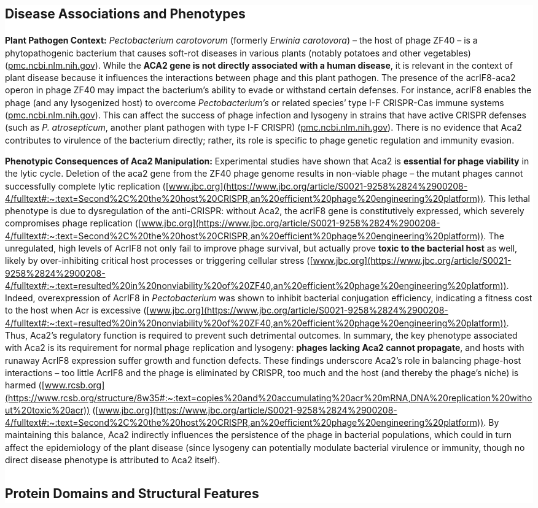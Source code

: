 ## Disease Associations and Phenotypes  
**Plant Pathogen Context:** *Pectobacterium carotovorum* (formerly *Erwinia carotovora*) – the host of phage ZF40 – is a phytopathogenic bacterium that causes soft-rot diseases in various plants (notably potatoes and other vegetables) ([pmc.ncbi.nlm.nih.gov](https://pmc.ncbi.nlm.nih.gov/articles/PMC9769974/#:~:text=Bacterial%20soft%20rot%20is%20a,1%2C%202)). While the **ACA2 gene is not directly associated with a human disease**, it is relevant in the context of plant disease because it influences the interactions between phage and this plant pathogen. The presence of the acrIF8-aca2 operon in phage ZF40 may impact the bacterium’s ability to evade or withstand certain defenses. For instance, acrIF8 enables the phage (and any lysogenized host) to overcome *Pectobacterium’s* or related species’ type I-F CRISPR-Cas immune systems ([pmc.ncbi.nlm.nih.gov](https://pmc.ncbi.nlm.nih.gov/articles/PMC6765145/#:~:text=%2813%20%29,repeats%20in%20the%20promoter%20region)). This can affect the success of phage infection and lysogeny in strains that have active CRISPR defenses (such as *P. atrosepticum*, another plant pathogen with type I-F CRISPR) ([pmc.ncbi.nlm.nih.gov](https://pmc.ncbi.nlm.nih.gov/articles/PMC6765145/#:~:text=%2813%20%29,repeats%20in%20the%20promoter%20region)). There is no evidence that Aca2 contributes to virulence of the bacterium directly; rather, its role is specific to phage genetic regulation and immunity evasion.

**Phenotypic Consequences of Aca2 Manipulation:** Experimental studies have shown that Aca2 is **essential for phage viability** in the lytic cycle. Deletion of the aca2 gene from the ZF40 phage genome results in non-viable phage – the mutant phages cannot successfully complete lytic replication ([www.jbc.org](https://www.jbc.org/article/S0021-9258%2824%2900208-4/fulltext#:~:text=Second%2C%20the%20host%20CRISPR,an%20efficient%20phage%20engineering%20platform)). This lethal phenotype is due to dysregulation of the anti-CRISPR: without Aca2, the acrIF8 gene is constitutively expressed, which severely compromises phage replication ([www.jbc.org](https://www.jbc.org/article/S0021-9258%2824%2900208-4/fulltext#:~:text=Second%2C%20the%20host%20CRISPR,an%20efficient%20phage%20engineering%20platform)). The unregulated, high levels of AcrIF8 not only fail to improve phage survival, but actually prove **toxic to the bacterial host** as well, likely by over-inhibiting critical host processes or triggering cellular stress ([www.jbc.org](https://www.jbc.org/article/S0021-9258%2824%2900208-4/fulltext#:~:text=resulted%20in%20nonviability%20of%20ZF40,an%20efficient%20phage%20engineering%20platform)). Indeed, overexpression of AcrIF8 in *Pectobacterium* was shown to inhibit bacterial conjugation efficiency, indicating a fitness cost to the host when Acr is excessive ([www.jbc.org](https://www.jbc.org/article/S0021-9258%2824%2900208-4/fulltext#:~:text=resulted%20in%20nonviability%20of%20ZF40,an%20efficient%20phage%20engineering%20platform)). Thus, Aca2’s regulatory function is required to prevent such detrimental outcomes. In summary, the key phenotype associated with Aca2 is its requirement for normal phage replication and lysogeny: **phages lacking Aca2 cannot propagate**, and hosts with runaway AcrIF8 expression suffer growth and function defects. These findings underscore Aca2’s role in balancing phage-host interactions – too little AcrIF8 and the phage is eliminated by CRISPR, too much and the host (and thereby the phage’s niche) is harmed ([www.rcsb.org](https://www.rcsb.org/structure/8w35#:~:text=copies%20and%20accumulating%20acr%20mRNA,DNA%20replication%20without%20toxic%20acr)) ([www.jbc.org](https://www.jbc.org/article/S0021-9258%2824%2900208-4/fulltext#:~:text=Second%2C%20the%20host%20CRISPR,an%20efficient%20phage%20engineering%20platform)). By maintaining this balance, Aca2 indirectly influences the persistence of the phage in bacterial populations, which could in turn affect the epidemiology of the plant disease (since lysogeny can potentially modulate bacterial virulence or immunity, though no direct disease phenotype is attributed to Aca2 itself).

## Protein Domains and Structural Features  